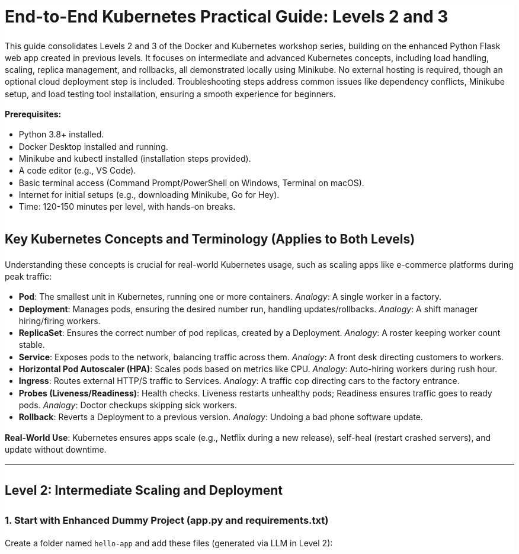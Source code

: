 # End-to-End Kubernetes Practical Guide: Levels 2 and 3

This guide consolidates Levels 2 and 3 of the Docker and Kubernetes workshop series, building on the enhanced Python Flask web app created in previous levels. It focuses on intermediate and advanced Kubernetes concepts, including load handling, scaling, replica management, and rollbacks, all demonstrated locally using Minikube. No external hosting is required, though an optional cloud deployment step is included. Troubleshooting steps address common issues like dependency conflicts, Minikube setup, and load testing tool installation, ensuring a smooth experience for beginners.

**Prerequisites:**
- Python 3.8+ installed.
- Docker Desktop installed and running.
- Minikube and kubectl installed (installation steps provided).
- A code editor (e.g., VS Code).
- Basic terminal access (Command Prompt/PowerShell on Windows, Terminal on macOS).
- Internet for initial setups (e.g., downloading Minikube, Go for Hey).
- Time: 120-150 minutes per level, with hands-on breaks.

## Key Kubernetes Concepts and Terminology (Applies to Both Levels)
Understanding these concepts is crucial for real-world Kubernetes usage, such as scaling apps like e-commerce platforms during peak traffic:

- **Pod**: The smallest unit in Kubernetes, running one or more containers. *Analogy*: A single worker in a factory.
- **Deployment**: Manages pods, ensuring the desired number run, handling updates/rollbacks. *Analogy*: A shift manager hiring/firing workers.
- **ReplicaSet**: Ensures the correct number of pod replicas, created by a Deployment. *Analogy*: A roster keeping worker count stable.
- **Service**: Exposes pods to the network, balancing traffic across them. *Analogy*: A front desk directing customers to workers.
- **Horizontal Pod Autoscaler (HPA)**: Scales pods based on metrics like CPU. *Analogy*: Auto-hiring workers during rush hour.
- **Ingress**: Routes external HTTP/S traffic to Services. *Analogy*: A traffic cop directing cars to the factory entrance.
- **Probes (Liveness/Readiness)**: Health checks. Liveness restarts unhealthy pods; Readiness ensures traffic goes to ready pods. *Analogy*: Doctor checkups skipping sick workers.
- **Rollback**: Reverts a Deployment to a previous version. *Analogy*: Undoing a bad phone software update.

**Real-World Use**: Kubernetes ensures apps scale (e.g., Netflix during a new release), self-heal (restart crashed servers), and update without downtime.

---

## Level 2: Intermediate Scaling and Deployment

### 1. Start with Enhanced Dummy Project (app.py and requirements.txt)
Create a folder named `hello-app` and add these files (generated via LLM in Level 2):
